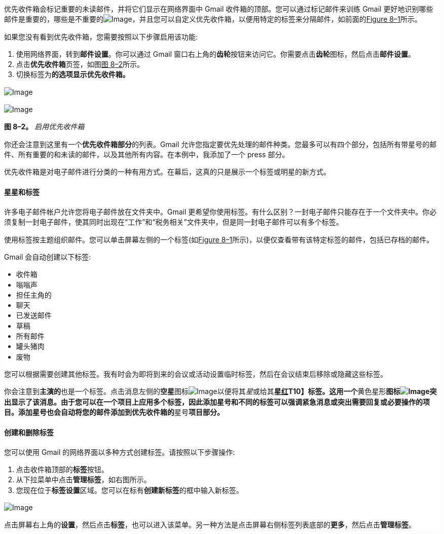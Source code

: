 优先收件箱会标记重要的未读邮件，并将它们显示在网络界面中 Gmail 收件箱的顶部。您可以通过标记邮件来训练 Gmail 更好地识别哪些邮件是重要的，哪些是不重要的![Image](images/U0801.jpg)，并且您可以自定义优先收件箱，以便用特定的标签来分隔邮件，如前面的[Figure 8–1](#fig_8_1)所示。

如果您没有看到优先收件箱，您需要按照以下步骤启用该功能:

1.  使用网络界面，转到**邮件设置**。你可以通过 Gmail 窗口右上角的**齿轮**按钮来访问它。你需要点击**齿轮**图标，然后点击**邮件设置**。
2.  点击**优先收件箱**页签，如图[图 8–2](#fig_8_2)所示。
3.  切换标签为**的选项显示优先收件箱。**

![Image](images/U0802.jpg)

![Image](images/0802.jpg)

**图 8–2。** *启用优先收件箱*

你还会注意到这里有一个**优先收件箱部分**的列表。Gmail 允许您指定要优先处理的邮件种类。您最多可以有四个部分，包括所有带星号的邮件、所有重要的和未读的邮件，以及其他所有内容。在本例中，我添加了一个 press 部分。

优先收件箱是对电子邮件进行分类的一种有用方式。在幕后，这真的只是展示一个标签或明星的新方式。

#### 星星和标签

许多电子邮件帐户允许您将电子邮件放在文件夹中。Gmail 更希望你使用标签。有什么区别？一封电子邮件只能存在于一个文件夹中。你必须复制一封电子邮件，使其同时出现在“工作”和“税务相关”文件夹中，但是同一封电子邮件可以有多个标签。

使用标签按主题组织邮件。您可以单击屏幕左侧的一个标签(如[Figure 8–1](#fig_8_1)所示)，以便仅查看带有该特定标签的邮件，包括已存档的邮件。

Gmail 会自动创建以下标签:

*   收件箱
*   嗡嗡声
*   担任主角的
*   聊天
*   已发送邮件
*   草稿
*   所有邮件
*   罐头猪肉
*   废物

您可以根据需要创建其他标签。我有时会为即将到来的会议或活动设置临时标签，然后在会议结束后移除或隐藏这些标签。

你会注意到**主演的**也是一个标签。点击消息左侧的**空星**图标![Image](images/U0803.jpg)以便将其*星*或给其**星<ins>红</ins>T10】标签。这用一个**黄色星形**图标![Image](images/U0804.jpg)突出显示了该消息。由于您可以在一个项目上应用多个标签，因此添加星号和不同的标签可以强调紧急消息或突出需要回复或必要操作的项目。添加星号也会自动将您的邮件添加到优先收件箱的**星号**项目部分。**

#### 创建和删除标签

您可以使用 Gmail 的网络界面以多种方式创建标签。请按照以下步骤操作:

1.  点击收件箱顶部的**标签**按钮。
2.  从下拉菜单中点击**管理标签**，如右图所示。
3.  您现在位于**标签设置**区域。您可以在标有**创建新标签**的框中输入新标签。

![Image](images/U0805.jpg)

点击屏幕右上角的**设置**，然后点击**标签**，也可以进入该菜单。另一种方法是点击屏幕右侧标签列表底部的**更多**，然后点击**管理标签**。
